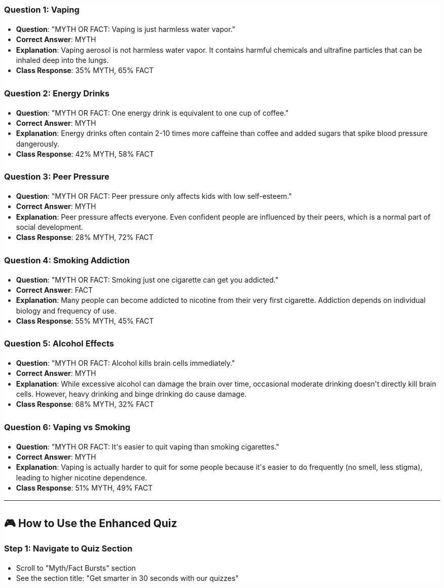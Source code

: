 ### **Question 1: Vaping**
- **Question**: "MYTH OR FACT: Vaping is just harmless water vapor."
- **Correct Answer**: MYTH
- **Explanation**: Vaping aerosol is not harmless water vapor. It contains harmful chemicals and ultrafine particles that can be inhaled deep into the lungs.
- **Class Response**: 35% MYTH, 65% FACT

### **Question 2: Energy Drinks**
- **Question**: "MYTH OR FACT: One energy drink is equivalent to one cup of coffee."
- **Correct Answer**: MYTH
- **Explanation**: Energy drinks often contain 2-10 times more caffeine than coffee and added sugars that spike blood pressure dangerously.
- **Class Response**: 42% MYTH, 58% FACT

### **Question 3: Peer Pressure**
- **Question**: "MYTH OR FACT: Peer pressure only affects kids with low self-esteem."
- **Correct Answer**: MYTH
- **Explanation**: Peer pressure affects everyone. Even confident people are influenced by their peers, which is a normal part of social development.
- **Class Response**: 28% MYTH, 72% FACT

### **Question 4: Smoking Addiction**
- **Question**: "MYTH OR FACT: Smoking just one cigarette can get you addicted."
- **Correct Answer**: FACT
- **Explanation**: Many people can become addicted to nicotine from their very first cigarette. Addiction depends on individual biology and frequency of use.
- **Class Response**: 55% MYTH, 45% FACT

### **Question 5: Alcohol Effects**
- **Question**: "MYTH OR FACT: Alcohol kills brain cells immediately."
- **Correct Answer**: MYTH
- **Explanation**: While excessive alcohol can damage the brain over time, occasional moderate drinking doesn't directly kill brain cells. However, heavy drinking and binge drinking do cause damage.
- **Class Response**: 68% MYTH, 32% FACT

### **Question 6: Vaping vs Smoking**
- **Question**: "MYTH OR FACT: It's easier to quit vaping than smoking cigarettes."
- **Correct Answer**: MYTH
- **Explanation**: Vaping is actually harder to quit for some people because it's easier to do frequently (no smell, less stigma), leading to higher nicotine dependence.
- **Class Response**: 51% MYTH, 49% FACT

---

## **🎮 How to Use the Enhanced Quiz**

### **Step 1: Navigate to Quiz Section**
- Scroll to "Myth/Fact Bursts" section
- See the section title: "Get smarter in 30 seconds with our quizzes"
